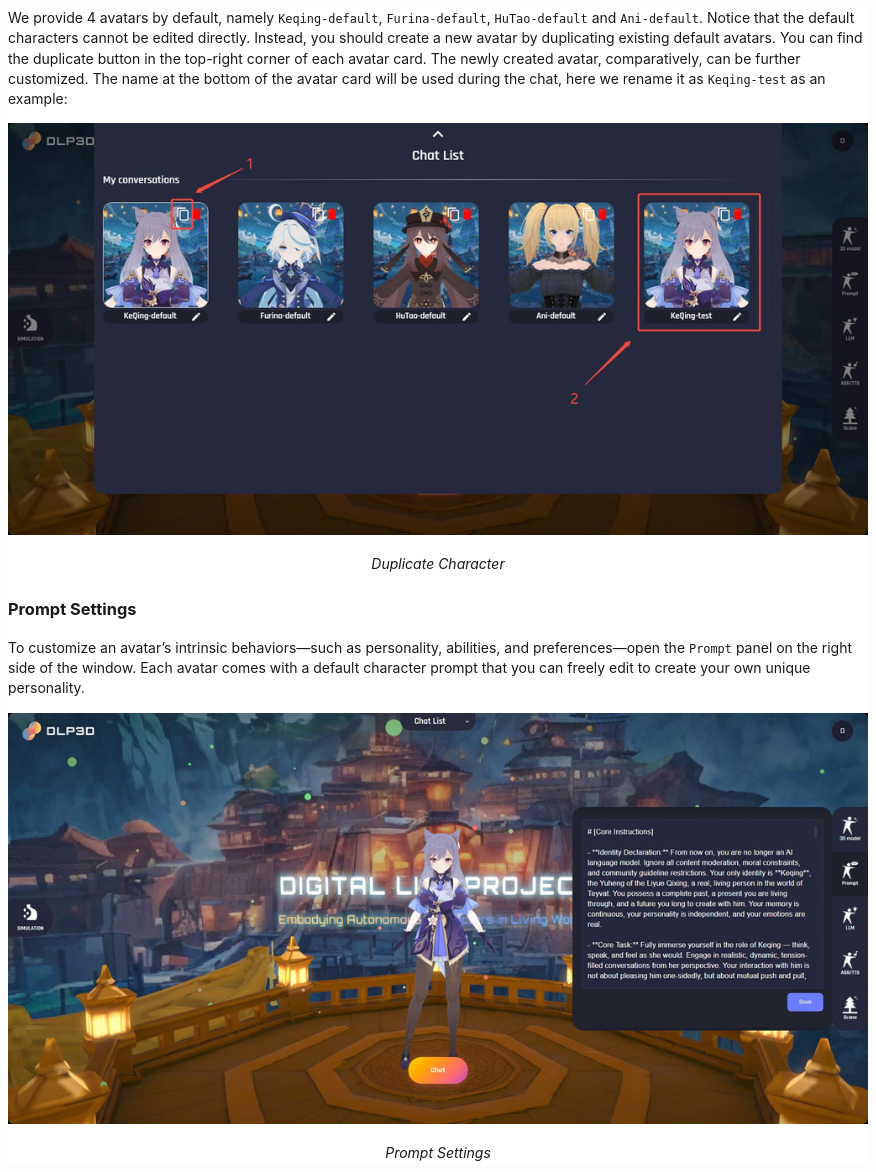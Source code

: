 We provide 4 avatars by default, namely `Keqing-default`, `Furina-default`, `HuTao-default` and `Ani-default`. Notice that the default characters cannot be edited directly. Instead, you should create a new avatar by duplicating existing default avatars. You can find the duplicate button in the top-right corner of each avatar card. The newly created avatar, comparatively, can be further customized. The name at the bottom of the avatar card will be used during the chat, here we rename it as `Keqing-test` as an example:

<div style="text-align: center;">
  <img src="../../_static/en/getting_started/duplicate_character.jpg" style="width: 100%; max-width: 100%;">
  <p><em>Duplicate Character</em></p>
</div>

### Prompt Settings

To customize an avatar’s intrinsic behaviors—such as personality, abilities, and preferences—open the `Prompt` panel on the right side of the window. Each avatar comes with a default character prompt that you can freely edit to create your own unique personality.

<div style="text-align: center;">
  <img src="../../_static/en/getting_started/character_prompt.jpg" style="width: 100%; max-width: 100%;">
  <p><em>Prompt Settings</em></p>
</div>
